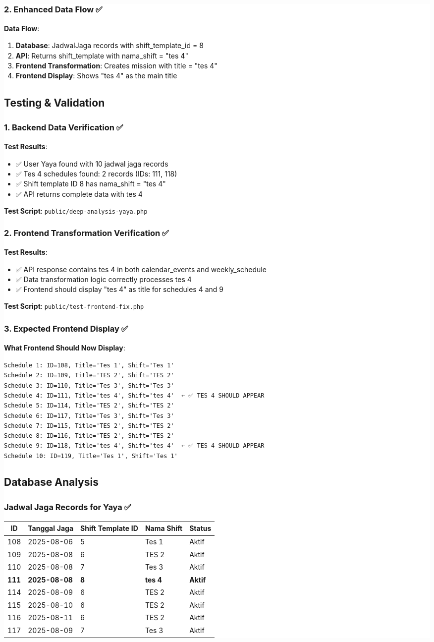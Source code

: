 ### 2. Enhanced Data Flow ✅

**Data Flow**:
1. **Database**: JadwalJaga records with shift_template_id = 8
2. **API**: Returns shift_template with nama_shift = "tes 4"
3. **Frontend Transformation**: Creates mission with title = "tes 4"
4. **Frontend Display**: Shows "tes 4" as the main title

## Testing & Validation

### 1. Backend Data Verification ✅

**Test Results**:
- ✅ User Yaya found with 10 jadwal jaga records
- ✅ Tes 4 schedules found: 2 records (IDs: 111, 118)
- ✅ Shift template ID 8 has nama_shift = "tes 4"
- ✅ API returns complete data with tes 4

**Test Script**: `public/deep-analysis-yaya.php`

### 2. Frontend Transformation Verification ✅

**Test Results**:
- ✅ API response contains tes 4 in both calendar_events and weekly_schedule
- ✅ Data transformation logic correctly processes tes 4
- ✅ Frontend should display "tes 4" as title for schedules 4 and 9

**Test Script**: `public/test-frontend-fix.php`

### 3. Expected Frontend Display ✅

**What Frontend Should Now Display**:
```
Schedule 1: ID=108, Title='Tes 1', Shift='Tes 1'
Schedule 2: ID=109, Title='TES 2', Shift='TES 2'
Schedule 3: ID=110, Title='Tes 3', Shift='Tes 3'
Schedule 4: ID=111, Title='tes 4', Shift='tes 4'  ← ✅ TES 4 SHOULD APPEAR
Schedule 5: ID=114, Title='TES 2', Shift='TES 2'
Schedule 6: ID=117, Title='Tes 3', Shift='Tes 3'
Schedule 7: ID=115, Title='TES 2', Shift='TES 2'
Schedule 8: ID=116, Title='TES 2', Shift='TES 2'
Schedule 9: ID=118, Title='tes 4', Shift='tes 4'  ← ✅ TES 4 SHOULD APPEAR
Schedule 10: ID=119, Title='Tes 1', Shift='Tes 1'
```

## Database Analysis

### Jadwal Jaga Records for Yaya ✅
| ID | Tanggal Jaga | Shift Template ID | Nama Shift | Status |
|----|--------------|-------------------|------------|---------|
| 108 | 2025-08-06 | 5 | Tes 1 | Aktif |
| 109 | 2025-08-08 | 6 | TES 2 | Aktif |
| 110 | 2025-08-08 | 7 | Tes 3 | Aktif |
| **111** | **2025-08-08** | **8** | **tes 4** | **Aktif** |
| 114 | 2025-08-09 | 6 | TES 2 | Aktif |
| 115 | 2025-08-10 | 6 | TES 2 | Aktif |
| 116 | 2025-08-11 | 6 | TES 2 | Aktif |
| 117 | 2025-08-09 | 7 | Tes 3 | Aktif |